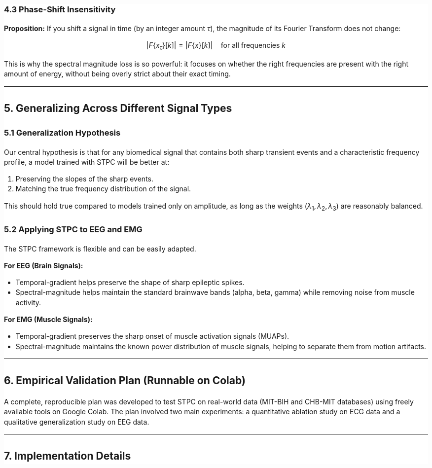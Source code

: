 ### 4.3 Phase-Shift Insensitivity

**Proposition:** If you shift a signal in time (by an integer amount $\tau$), the magnitude of its Fourier Transform does not change:

$$
|F\{x_\tau\}[k]| = |F\{x\}[k]| \quad \text{for all frequencies } k
$$

This is why the spectral magnitude loss is so powerful: it focuses on whether the right frequencies are present with the right amount of energy, without being overly strict about their exact timing.

---

## 5. Generalizing Across Different Signal Types

### 5.1 Generalization Hypothesis

Our central hypothesis is that for any biomedical signal that contains both sharp transient events and a characteristic frequency profile, a model trained with STPC will be better at:

1. Preserving the slopes of the sharp events.  
2. Matching the true frequency distribution of the signal.

This should hold true compared to models trained only on amplitude, as long as the weights ($\lambda_1, \lambda_2, \lambda_3$) are reasonably balanced.

### 5.2 Applying STPC to EEG and EMG

The STPC framework is flexible and can be easily adapted.

**For EEG (Brain Signals):**
- Temporal-gradient helps preserve the shape of sharp epileptic spikes.  
- Spectral-magnitude helps maintain the standard brainwave bands (alpha, beta, gamma) while removing noise from muscle activity.

**For EMG (Muscle Signals):**
- Temporal-gradient preserves the sharp onset of muscle activation signals (MUAPs).  
- Spectral-magnitude maintains the known power distribution of muscle signals, helping to separate them from motion artifacts.

---

## 6. Empirical Validation Plan (Runnable on Colab)

A complete, reproducible plan was developed to test STPC on real-world data (MIT-BIH and CHB-MIT databases) using freely available tools on Google Colab. The plan involved two main experiments: a quantitative ablation study on ECG data and a qualitative generalization study on EEG data.

---

## 7. Implementation Details

